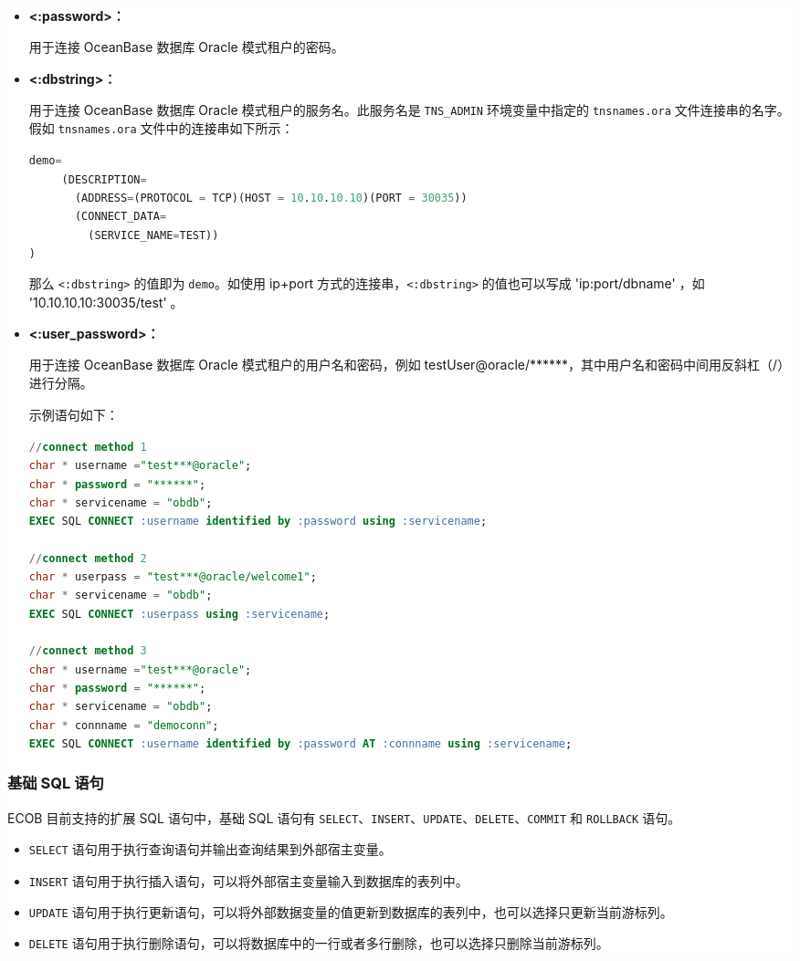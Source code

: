 * **\<:password\>：**

  用于连接 OceanBase 数据库 Oracle 模式租户的密码。
  
* **\<:dbstring\>：**

  用于连接 OceanBase 数据库 Oracle 模式租户的服务名。此服务名是 `TNS_ADMIN` 环境变量中指定的 `tnsnames.ora` 文件连接串的名字。假如 `tnsnames.ora` 文件中的连接串如下所示：

  ```sql
  demo=
       (DESCRIPTION=
         (ADDRESS=(PROTOCOL = TCP)(HOST = 10.10.10.10)(PORT = 30035))
         (CONNECT_DATA=
           (SERVICE_NAME=TEST))
  )
  ```

  那么 `<:dbstring>` 的值即为 `demo`。如使用 ip+port 方式的连接串，`<:dbstring>` 的值也可以写成 'ip:port/dbname' ，如 '10.10.10.10:30035/test' 。
  
* **\<:user_password\>：**

  用于连接 OceanBase 数据库 Oracle 模式租户的用户名和密码，例如 testUser@oracle/******，其中用户名和密码中间用反斜杠（/）进行分隔。

  示例语句如下：

  ```sql
  //connect method 1
  char * username ="test***@oracle";
  char * password = "******";
  char * servicename = "obdb";
  EXEC SQL CONNECT :username identified by :password using :servicename;
  
  //connect method 2
  char * userpass = "test***@oracle/welcome1";
  char * servicename = "obdb";
  EXEC SQL CONNECT :userpass using :servicename;
  
  //connect method 3
  char * username ="test***@oracle";
  char * password = "******";
  char * servicename = "obdb";
  char * connname = "democonn";
  EXEC SQL CONNECT :username identified by :password AT :connname using :servicename;
  ```

### 基础 SQL 语句

ECOB 目前支持的扩展 SQL 语句中，基础 SQL 语句有 `SELECT`、`INSERT`、`UPDATE`、`DELETE`、`COMMIT` 和 `ROLLBACK` 语句。

* `SELECT` 语句用于执行查询语句并输出查询结果到外部宿主变量。

* `INSERT` 语句用于执行插入语句，可以将外部宿主变量输入到数据库的表列中。

* `UPDATE` 语句用于执行更新语句，可以将外部数据变量的值更新到数据库的表列中，也可以选择只更新当前游标列。

* `DELETE` 语句用于执行删除语句，可以将数据库中的一行或者多行删除，也可以选择只删除当前游标列。
